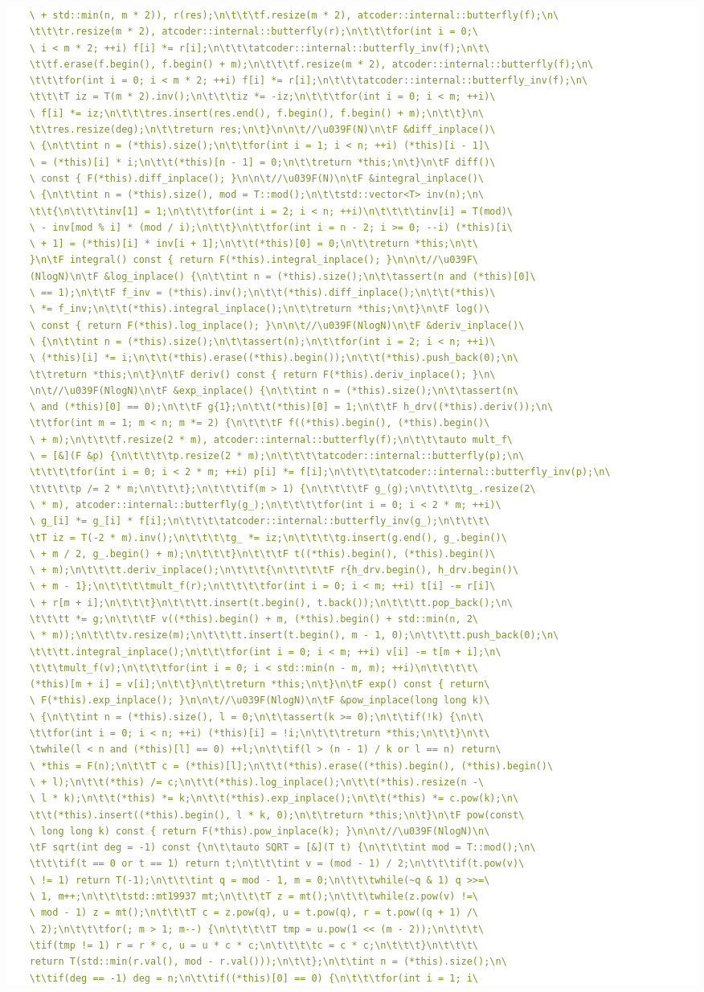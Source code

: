 ```yaml
    \ + std::min(n, m * 2)), r(res);\n\t\t\tf.resize(m * 2), atcoder::internal::butterfly(f);\n\
    \t\t\tr.resize(m * 2), atcoder::internal::butterfly(r);\n\t\t\tfor(int i = 0;\
    \ i < m * 2; ++i) f[i] *= r[i];\n\t\t\tatcoder::internal::butterfly_inv(f);\n\t\
    \t\tf.erase(f.begin(), f.begin() + m);\n\t\t\tf.resize(m * 2), atcoder::internal::butterfly(f);\n\
    \t\t\tfor(int i = 0; i < m * 2; ++i) f[i] *= r[i];\n\t\t\tatcoder::internal::butterfly_inv(f);\n\
    \t\t\tT iz = T(m * 2).inv();\n\t\t\tiz *= -iz;\n\t\t\tfor(int i = 0; i < m; ++i)\
    \ f[i] *= iz;\n\t\t\tres.insert(res.end(), f.begin(), f.begin() + m);\n\t\t}\n\
    \t\tres.resize(deg);\n\t\treturn res;\n\t}\n\n\t//\u039F(N)\n\tF &diff_inplace()\
    \ {\n\t\tint n = (*this).size();\n\t\tfor(int i = 1; i < n; ++i) (*this)[i - 1]\
    \ = (*this)[i] * i;\n\t\t(*this)[n - 1] = 0;\n\t\treturn *this;\n\t}\n\tF diff()\
    \ const { F(*this).diff_inplace(); }\n\n\t//\u039F(N)\n\tF &integral_inplace()\
    \ {\n\t\tint n = (*this).size(), mod = T::mod();\n\t\tstd::vector<T> inv(n);\n\
    \t\t{\n\t\t\tinv[1] = 1;\n\t\t\tfor(int i = 2; i < n; ++i)\n\t\t\t\tinv[i] = T(mod)\
    \ - inv[mod % i] * (mod / i);\n\t\t}\n\t\tfor(int i = n - 2; i >= 0; --i) (*this)[i\
    \ + 1] = (*this)[i] * inv[i + 1];\n\t\t(*this)[0] = 0;\n\t\treturn *this;\n\t\
    }\n\tF integral() const { return F(*this).integral_inplace(); }\n\n\t//\u039F\
    (NlogN)\n\tF &log_inplace() {\n\t\tint n = (*this).size();\n\t\tassert(n and (*this)[0]\
    \ == 1);\n\t\tF f_inv = (*this).inv();\n\t\t(*this).diff_inplace();\n\t\t(*this)\
    \ *= f_inv;\n\t\t(*this).integral_inplace();\n\t\treturn *this;\n\t}\n\tF log()\
    \ const { return F(*this).log_inplace(); }\n\n\t//\u039F(NlogN)\n\tF &deriv_inplace()\
    \ {\n\t\tint n = (*this).size();\n\t\tassert(n);\n\t\tfor(int i = 2; i < n; ++i)\
    \ (*this)[i] *= i;\n\t\t(*this).erase((*this).begin());\n\t\t(*this).push_back(0);\n\
    \t\treturn *this;\n\t}\n\tF deriv() const { return F(*this).deriv_inplace(); }\n\
    \n\t//\u039F(NlogN)\n\tF &exp_inplace() {\n\t\tint n = (*this).size();\n\t\tassert(n\
    \ and (*this)[0] == 0);\n\t\tF g{1};\n\t\t(*this)[0] = 1;\n\t\tF h_drv((*this).deriv());\n\
    \t\tfor(int m = 1; m < n; m *= 2) {\n\t\t\tF f((*this).begin(), (*this).begin()\
    \ + m);\n\t\t\tf.resize(2 * m), atcoder::internal::butterfly(f);\n\t\t\tauto mult_f\
    \ = [&](F &p) {\n\t\t\t\tp.resize(2 * m);\n\t\t\t\tatcoder::internal::butterfly(p);\n\
    \t\t\t\tfor(int i = 0; i < 2 * m; ++i) p[i] *= f[i];\n\t\t\t\tatcoder::internal::butterfly_inv(p);\n\
    \t\t\t\tp /= 2 * m;\n\t\t\t};\n\t\t\tif(m > 1) {\n\t\t\t\tF g_(g);\n\t\t\t\tg_.resize(2\
    \ * m), atcoder::internal::butterfly(g_);\n\t\t\t\tfor(int i = 0; i < 2 * m; ++i)\
    \ g_[i] *= g_[i] * f[i];\n\t\t\t\tatcoder::internal::butterfly_inv(g_);\n\t\t\t\
    \tT iz = T(-2 * m).inv();\n\t\t\t\tg_ *= iz;\n\t\t\t\tg.insert(g.end(), g_.begin()\
    \ + m / 2, g_.begin() + m);\n\t\t\t}\n\t\t\tF t((*this).begin(), (*this).begin()\
    \ + m);\n\t\t\tt.deriv_inplace();\n\t\t\t{\n\t\t\t\tF r{h_drv.begin(), h_drv.begin()\
    \ + m - 1};\n\t\t\t\tmult_f(r);\n\t\t\t\tfor(int i = 0; i < m; ++i) t[i] -= r[i]\
    \ + r[m + i];\n\t\t\t}\n\t\t\tt.insert(t.begin(), t.back());\n\t\t\tt.pop_back();\n\
    \t\t\tt *= g;\n\t\t\tF v((*this).begin() + m, (*this).begin() + std::min(n, 2\
    \ * m));\n\t\t\tv.resize(m);\n\t\t\tt.insert(t.begin(), m - 1, 0);\n\t\t\tt.push_back(0);\n\
    \t\t\tt.integral_inplace();\n\t\t\tfor(int i = 0; i < m; ++i) v[i] -= t[m + i];\n\
    \t\t\tmult_f(v);\n\t\t\tfor(int i = 0; i < std::min(n - m, m); ++i)\n\t\t\t\t\
    (*this)[m + i] = v[i];\n\t\t}\n\t\treturn *this;\n\t}\n\tF exp() const { return\
    \ F(*this).exp_inplace(); }\n\n\t//\u039F(NlogN)\n\tF &pow_inplace(long long k)\
    \ {\n\t\tint n = (*this).size(), l = 0;\n\t\tassert(k >= 0);\n\t\tif(!k) {\n\t\
    \t\tfor(int i = 0; i < n; ++i) (*this)[i] = !i;\n\t\t\treturn *this;\n\t\t}\n\t\
    \twhile(l < n and (*this)[l] == 0) ++l;\n\t\tif(l > (n - 1) / k or l == n) return\
    \ *this = F(n);\n\t\tT c = (*this)[l];\n\t\t(*this).erase((*this).begin(), (*this).begin()\
    \ + l);\n\t\t(*this) /= c;\n\t\t(*this).log_inplace();\n\t\t(*this).resize(n -\
    \ l * k);\n\t\t(*this) *= k;\n\t\t(*this).exp_inplace();\n\t\t(*this) *= c.pow(k);\n\
    \t\t(*this).insert((*this).begin(), l * k, 0);\n\t\treturn *this;\n\t}\n\tF pow(const\
    \ long long k) const { return F(*this).pow_inplace(k); }\n\n\t//\u039F(NlogN)\n\
    \tF sqrt(int deg = -1) const {\n\t\tauto SQRT = [&](T t) {\n\t\t\tint mod = T::mod();\n\
    \t\t\tif(t == 0 or t == 1) return t;\n\t\t\tint v = (mod - 1) / 2;\n\t\t\tif(t.pow(v)\
    \ != 1) return T(-1);\n\t\t\tint q = mod - 1, m = 0;\n\t\t\twhile(~q & 1) q >>=\
    \ 1, m++;\n\t\t\tstd::mt19937 mt;\n\t\t\tT z = mt();\n\t\t\twhile(z.pow(v) !=\
    \ mod - 1) z = mt();\n\t\t\tT c = z.pow(q), u = t.pow(q), r = t.pow((q + 1) /\
    \ 2);\n\t\t\tfor(; m > 1; m--) {\n\t\t\t\tT tmp = u.pow(1 << (m - 2));\n\t\t\t\
    \tif(tmp != 1) r = r * c, u = u * c * c;\n\t\t\t\tc = c * c;\n\t\t\t}\n\t\t\t\
    return T(std::min(r.val(), mod - r.val()));\n\t\t};\n\t\tint n = (*this).size();\n\
    \t\tif(deg == -1) deg = n;\n\t\tif((*this)[0] == 0) {\n\t\t\tfor(int i = 1; i\
```